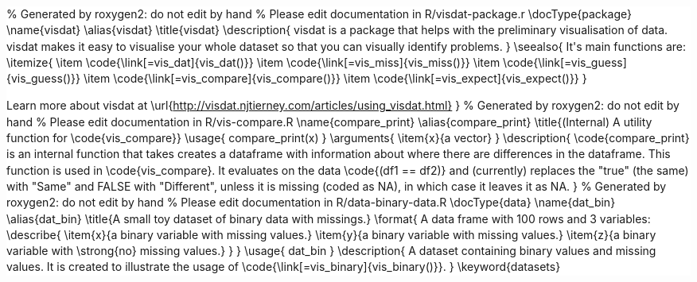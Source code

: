 % Generated by roxygen2: do not edit by hand
% Please edit documentation in R/visdat-package.r
\docType{package}
\name{visdat}
\alias{visdat}
\title{visdat}
\description{
visdat is a package that helps with the preliminary visualisation of data.
visdat makes it easy to visualise your whole dataset so that you can
visually identify problems.
}
\seealso{
It's main functions are:
\itemize{
\item \code{\link[=vis_dat]{vis_dat()}}
\item \code{\link[=vis_miss]{vis_miss()}}
\item \code{\link[=vis_guess]{vis_guess()}}
\item \code{\link[=vis_compare]{vis_compare()}}
\item \code{\link[=vis_expect]{vis_expect()}}
}

Learn more about visdat at \url{http://visdat.njtierney.com/articles/using_visdat.html}
}
% Generated by roxygen2: do not edit by hand
% Please edit documentation in R/vis-compare.R
\name{compare_print}
\alias{compare_print}
\title{(Internal) A utility function for \code{vis_compare}}
\usage{
compare_print(x)
}
\arguments{
\item{x}{a vector}
}
\description{
\code{compare_print} is an internal function that takes creates a dataframe with
information about where there are differences in the dataframe. This
function is used in \code{vis_compare}. It evaluates on the data \code{(df1 == df2)}
and (currently) replaces the "true" (the same) with "Same"
and FALSE with "Different", unless it is missing (coded as NA), in which
case it leaves it as NA.
}
% Generated by roxygen2: do not edit by hand
% Please edit documentation in R/data-binary-data.R
\docType{data}
\name{dat_bin}
\alias{dat_bin}
\title{A small toy dataset of binary data with missings.}
\format{
A data frame with 100 rows and 3 variables:
\describe{
\item{x}{a binary variable with missing values.}
\item{y}{a binary variable with missing values.}
\item{z}{a binary variable with \strong{no} missing values.}
}
}
\usage{
dat_bin
}
\description{
A dataset containing binary values and missing values. It is created to
illustrate the usage of \code{\link[=vis_binary]{vis_binary()}}.
}
\keyword{datasets}

[homepage]: https://www.contributor-covenant.org
